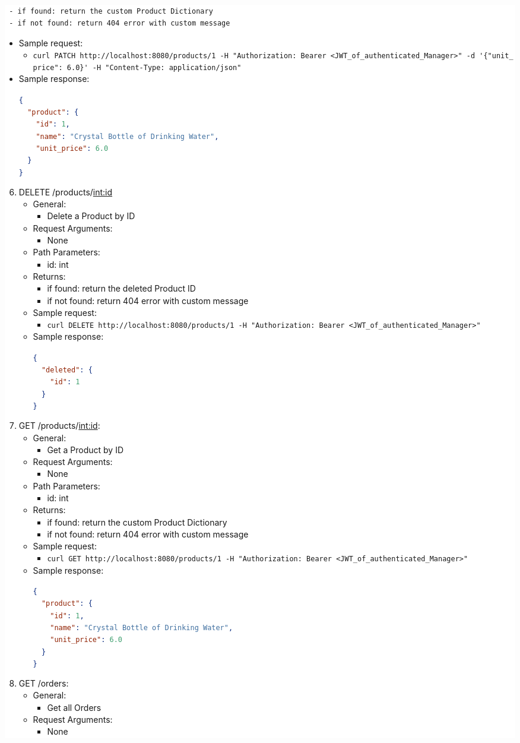      - if found: return the custom Product Dictionary
     - if not found: return 404 error with custom message
   - Sample request:
     - `curl PATCH http://localhost:8080/products/1 -H "Authorization: Bearer <JWT_of_authenticated_Manager>" -d '{"unit_price": 6.0}' -H "Content-Type: application/json"`
   - Sample response:
     ```json
     {
       "product": {
         "id": 1,
         "name": "Crystal Bottle of Drinking Water",
         "unit_price": 6.0
       }
     }
     ```
6. DELETE /products/<int:id>
   - General:
     - Delete a Product by ID
   - Request Arguments:
     - None
   - Path Parameters:
     - id: int
   - Returns:
     - if found: return the deleted Product ID
     - if not found: return 404 error with custom message
   - Sample request:
     - `curl DELETE http://localhost:8080/products/1 -H "Authorization: Bearer <JWT_of_authenticated_Manager>"`
   - Sample response:
     ```json
     {
       "deleted": {
         "id": 1
       }
     }
     ```
7. GET /products/<int:id>:
   - General:
     - Get a Product by ID
   - Request Arguments:
     - None
   - Path Parameters:
     - id: int
   - Returns:
     - if found: return the custom Product Dictionary
     - if not found: return 404 error with custom message
   - Sample request:
     - `curl GET http://localhost:8080/products/1 -H "Authorization: Bearer <JWT_of_authenticated_Manager>"`
   - Sample response:
     ```json
     {
       "product": {
         "id": 1,
         "name": "Crystal Bottle of Drinking Water",
         "unit_price": 6.0
       }
     }
     ```
8. GET /orders:
   - General:
     - Get all Orders
   - Request Arguments:
     - None